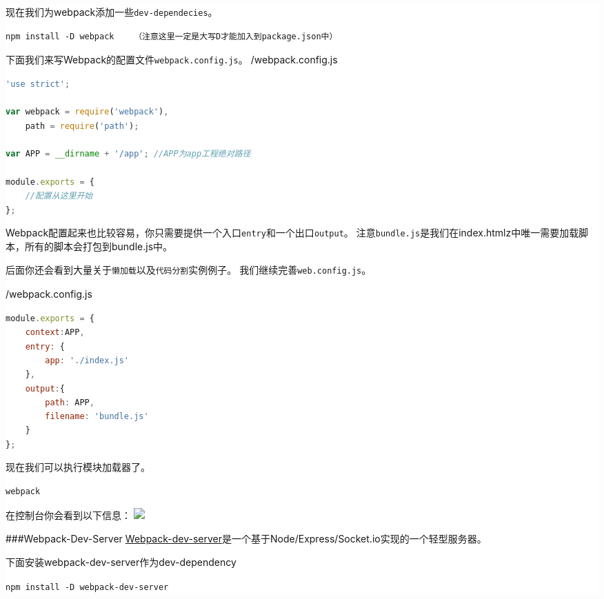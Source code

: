 现在我们为webpack添加一些`dev-dependecies`。
```
npm install -D webpack    （注意这里一定是大写D才能加入到package.json中）
```

下面我们来写Webpack的配置文件`webpack.config.js`。
/webpack.config.js

```js
'use strict';

var webpack = require('webpack'),
    path = require('path');

var APP = __dirname + '/app'; //APP为app工程绝对路径

module.exports = {
    //配置从这里开始
};
```

Webpack配置起来也比较容易，你只需要提供一个入口`entry`和一个出口`output`。
注意`bundle.js`是我们在index.htmlz中唯一需要加载脚本，所有的脚本会打包到bundle.js中。

后面你还会看到大量关于`懒加载`以及`代码分割`实例例子。
我们继续完善`web.config.js`。

/webpack.config.js
```js
module.exports = {
    context:APP,
    entry: {
        app: './index.js'
    },
    output:{
        path: APP,
        filename: 'bundle.js'
    }
};
```

现在我们可以执行模块加载器了。
```
webpack
```
在控制台你会看到以下信息：
![](http://7xslhu.com2.z0.glb.clouddn.com/webpack.png)

###Webpack-Dev-Server
[Webpack-dev-server](http://webpack.github.io/docs/webpack-dev-server.html)是一个基于Node/Express/Socket.io实现的一个轻型服务器。

下面安装webpack-dev-server作为dev-dependency
```
npm install -D webpack-dev-server
```
